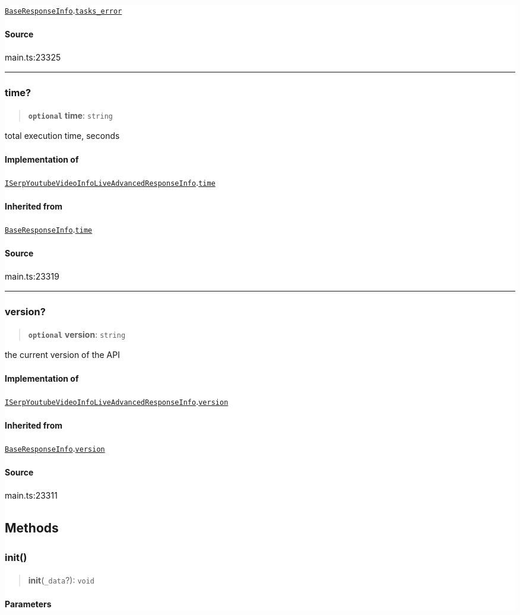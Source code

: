 [`BaseResponseInfo`](BaseResponseInfo.md).[`tasks_error`](BaseResponseInfo.md#tasks_error)

#### Source

main.ts:23325

***

### time?

> **`optional`** **time**: `string`

total execution time, seconds

#### Implementation of

[`ISerpYoutubeVideoInfoLiveAdvancedResponseInfo`](../interfaces/ISerpYoutubeVideoInfoLiveAdvancedResponseInfo.md).[`time`](../interfaces/ISerpYoutubeVideoInfoLiveAdvancedResponseInfo.md#time)

#### Inherited from

[`BaseResponseInfo`](BaseResponseInfo.md).[`time`](BaseResponseInfo.md#time)

#### Source

main.ts:23319

***

### version?

> **`optional`** **version**: `string`

the current version of the API

#### Implementation of

[`ISerpYoutubeVideoInfoLiveAdvancedResponseInfo`](../interfaces/ISerpYoutubeVideoInfoLiveAdvancedResponseInfo.md).[`version`](../interfaces/ISerpYoutubeVideoInfoLiveAdvancedResponseInfo.md#version)

#### Inherited from

[`BaseResponseInfo`](BaseResponseInfo.md).[`version`](BaseResponseInfo.md#version)

#### Source

main.ts:23311

## Methods

### init()

> **init**(`_data`?): `void`

#### Parameters
